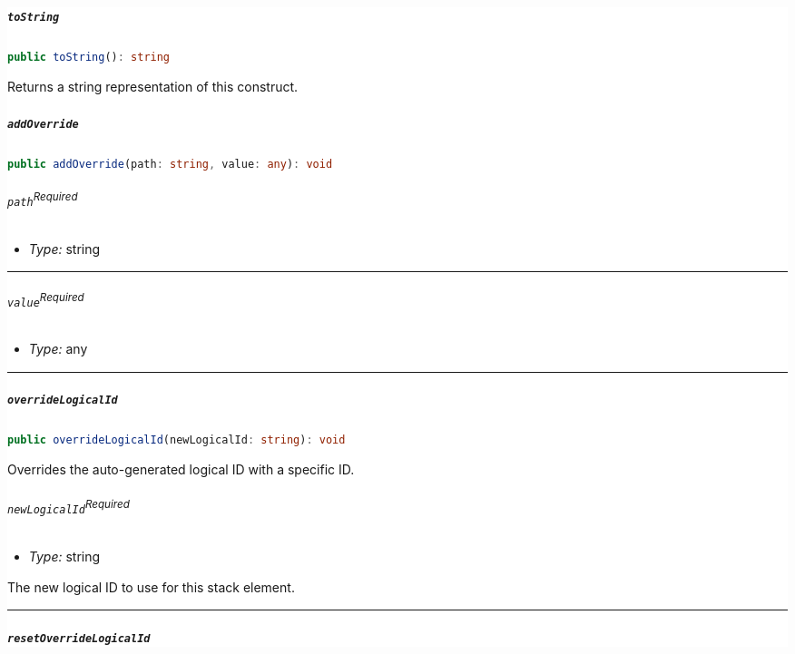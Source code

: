 
##### `toString` <a name="toString" id="rhizo-co-terraform-provider-lacework.resourceGroupContainer.ResourceGroupContainer.toString"></a>

```typescript
public toString(): string
```

Returns a string representation of this construct.

##### `addOverride` <a name="addOverride" id="rhizo-co-terraform-provider-lacework.resourceGroupContainer.ResourceGroupContainer.addOverride"></a>

```typescript
public addOverride(path: string, value: any): void
```

###### `path`<sup>Required</sup> <a name="path" id="rhizo-co-terraform-provider-lacework.resourceGroupContainer.ResourceGroupContainer.addOverride.parameter.path"></a>

- *Type:* string

---

###### `value`<sup>Required</sup> <a name="value" id="rhizo-co-terraform-provider-lacework.resourceGroupContainer.ResourceGroupContainer.addOverride.parameter.value"></a>

- *Type:* any

---

##### `overrideLogicalId` <a name="overrideLogicalId" id="rhizo-co-terraform-provider-lacework.resourceGroupContainer.ResourceGroupContainer.overrideLogicalId"></a>

```typescript
public overrideLogicalId(newLogicalId: string): void
```

Overrides the auto-generated logical ID with a specific ID.

###### `newLogicalId`<sup>Required</sup> <a name="newLogicalId" id="rhizo-co-terraform-provider-lacework.resourceGroupContainer.ResourceGroupContainer.overrideLogicalId.parameter.newLogicalId"></a>

- *Type:* string

The new logical ID to use for this stack element.

---

##### `resetOverrideLogicalId` <a name="resetOverrideLogicalId" id="rhizo-co-terraform-provider-lacework.resourceGroupContainer.ResourceGroupContainer.resetOverrideLogicalId"></a>
